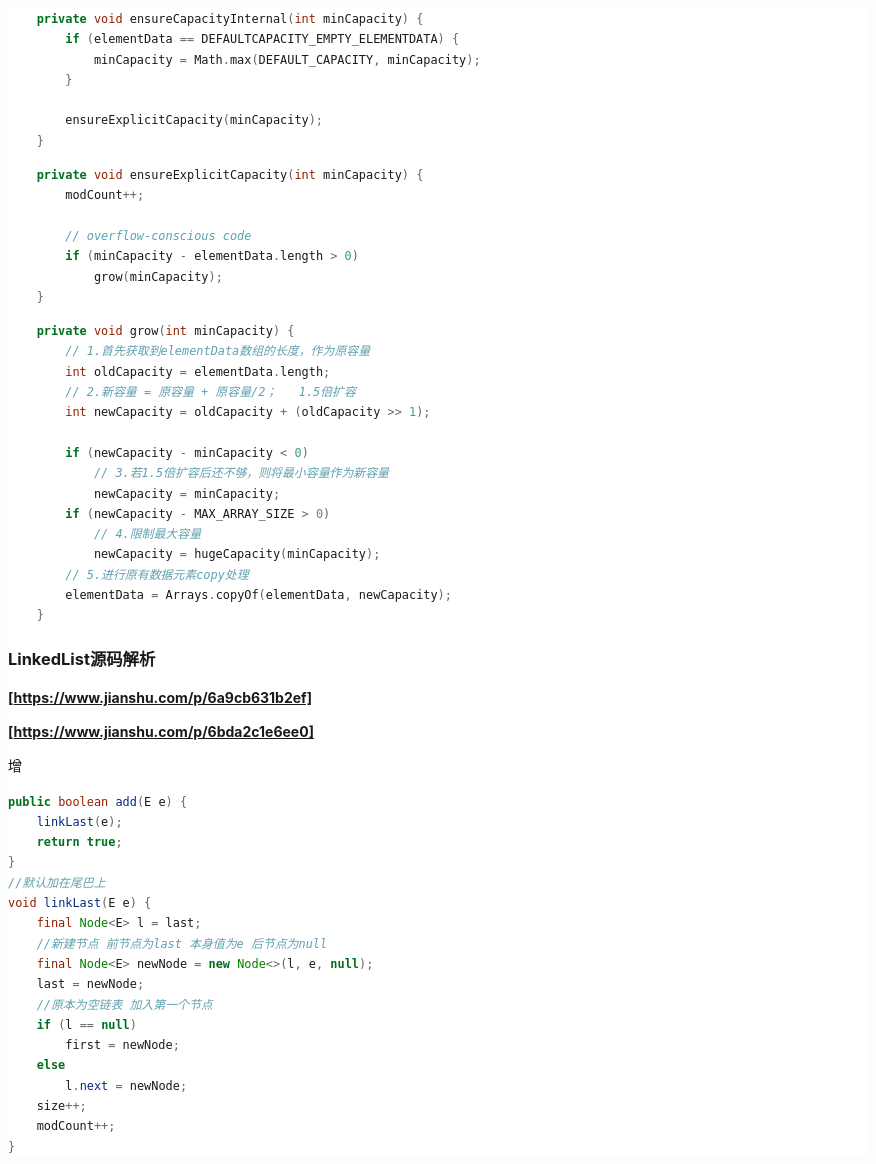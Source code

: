 ```cpp
    private void ensureCapacityInternal(int minCapacity) {
        if (elementData == DEFAULTCAPACITY_EMPTY_ELEMENTDATA) {
            minCapacity = Math.max(DEFAULT_CAPACITY, minCapacity);
        }

        ensureExplicitCapacity(minCapacity);
    }
```

```cpp
    private void ensureExplicitCapacity(int minCapacity) {
        modCount++;

        // overflow-conscious code
        if (minCapacity - elementData.length > 0)
            grow(minCapacity);
    }
```

```cpp
    private void grow(int minCapacity) {
        // 1.首先获取到elementData数组的长度，作为原容量
        int oldCapacity = elementData.length;
        // 2.新容量 = 原容量 + 原容量/2；   1.5倍扩容
        int newCapacity = oldCapacity + (oldCapacity >> 1);
    
        if (newCapacity - minCapacity < 0)
            // 3.若1.5倍扩容后还不够，则将最小容量作为新容量
            newCapacity = minCapacity;
        if (newCapacity - MAX_ARRAY_SIZE > 0)
            // 4.限制最大容量
            newCapacity = hugeCapacity(minCapacity);
        // 5.进行原有数据元素copy处理
        elementData = Arrays.copyOf(elementData, newCapacity);
    }
```

### LinkedList源码解析

**[https://www.jianshu.com/p/6a9cb631b2ef]**

**[https://www.jianshu.com/p/6bda2c1e6ee0]**

增

```java
public boolean add(E e) {
    linkLast(e);
    return true;
}
//默认加在尾巴上
void linkLast(E e) {
    final Node<E> l = last;
    //新建节点 前节点为last 本身值为e 后节点为null
    final Node<E> newNode = new Node<>(l, e, null);
    last = newNode;
    //原本为空链表 加入第一个节点
    if (l == null)
        first = newNode;
    else
        l.next = newNode;
    size++;
    modCount++;
}
```
